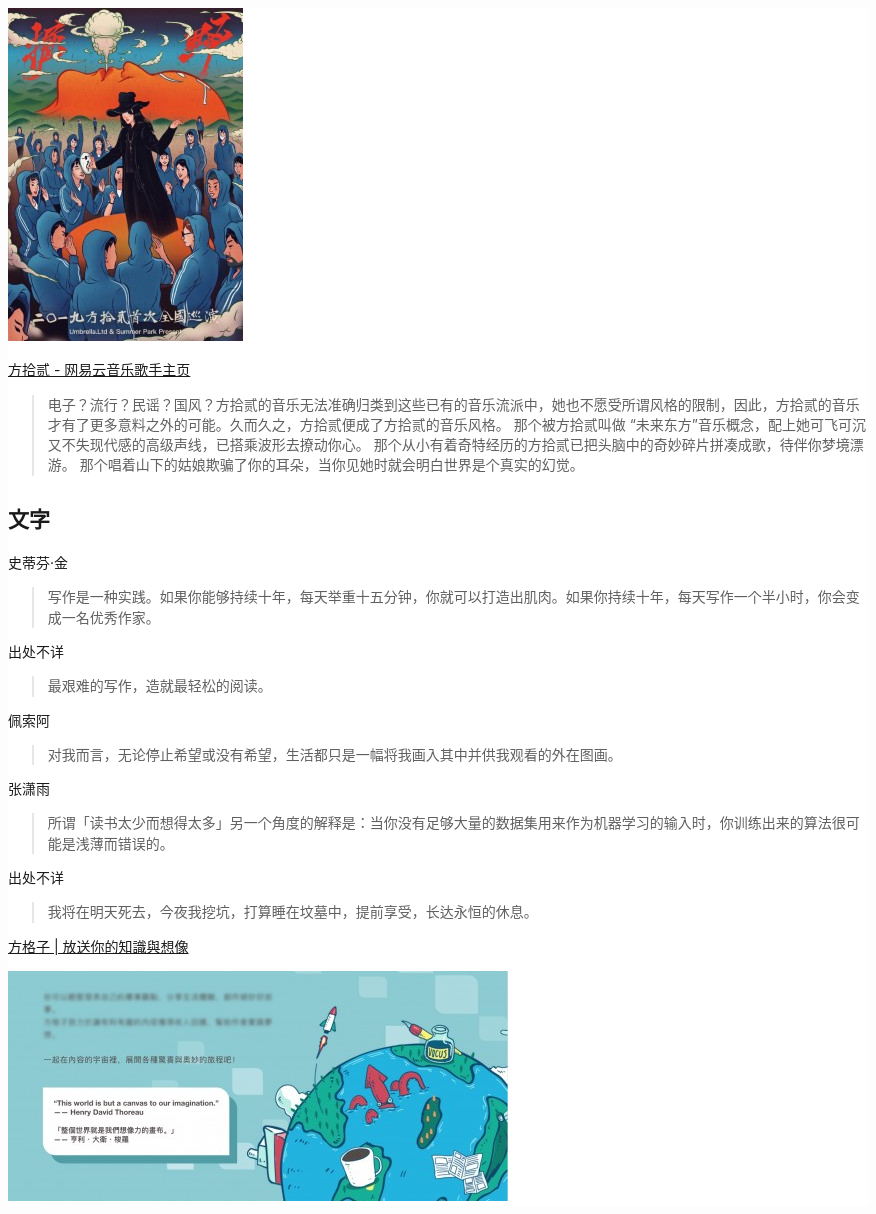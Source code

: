 ![微博](/images/91903-235x333.jpg)

[方拾贰 - 网易云音乐歌手主页](https://music.163.com/#/artist?id=12194080)

> 电子？流行？民谣？国风？方拾贰的音乐无法准确归类到这些已有的音乐流派中，她也不愿受所谓风格的限制，因此，方拾贰的音乐才有了更多意料之外的可能。久而久之，方拾贰便成了方拾贰的音乐风格。 那个被方拾贰叫做 “未来东方”音乐概念，配上她可飞可沉又不失现代感的高级声线，已搭乘波形去撩动你心。 那个从小有着奇特经历的方拾贰已把头脑中的奇妙碎片拼凑成歌，待伴你梦境漂游。 那个唱着山下的姑娘欺骗了你的耳朵，当你见她时就会明白世界是个真实的幻觉。

## 文字

史蒂芬·金

> 写作是一种实践。如果你能够持续十年，每天举重十五分钟，你就可以打造出肌肉。如果你持续十年，每天写作一个半小时，你会变成一名优秀作家。

出处不详

> 最艰难的写作，造就最轻松的阅读。

佩索阿

> 对我而言，无论停止希望或没有希望，生活都只是一幅将我画入其中并供我观看的外在图画。

张潇雨

> 所谓「读书太少而想得太多」另一个角度的解释是：当你没有足够大量的数据集用来作为机器学习的输入时，你训练出来的算法很可能是浅薄而错误的。

出处不详

> 我将在明天死去，今夜我挖坑，打算睡在坟墓中，提前享受，长达永恒的休息。

[方格子 | 放送你的知識與想像](https://vocus.cc/)

![城堡37 方格阅读](/images/78592-500x230.jpg)

